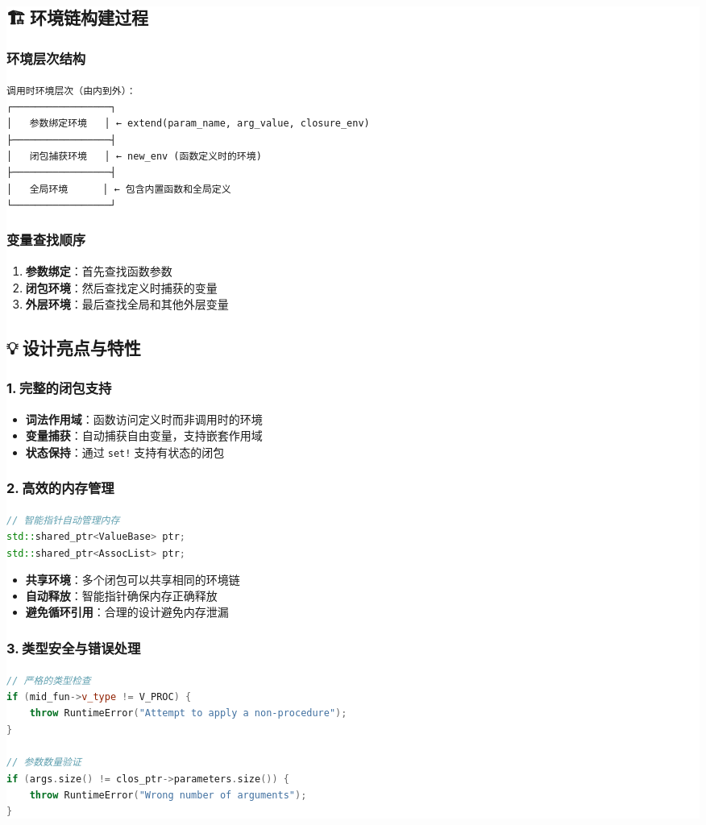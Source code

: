 ## 🏗️ 环境链构建过程

### 环境层次结构

```
调用时环境层次（由内到外）：
┌─────────────────┐
│   参数绑定环境   │ ← extend(param_name, arg_value, closure_env)
├─────────────────┤
│   闭包捕获环境   │ ← new_env (函数定义时的环境)  
├─────────────────┤
│   全局环境      │ ← 包含内置函数和全局定义
└─────────────────┘
```

### 变量查找顺序

1. **参数绑定**：首先查找函数参数
2. **闭包环境**：然后查找定义时捕获的变量
3. **外层环境**：最后查找全局和其他外层变量

## 💡 设计亮点与特性

### 1. 完整的闭包支持
- **词法作用域**：函数访问定义时而非调用时的环境
- **变量捕获**：自动捕获自由变量，支持嵌套作用域
- **状态保持**：通过 `set!` 支持有状态的闭包

### 2. 高效的内存管理
```cpp
// 智能指针自动管理内存
std::shared_ptr<ValueBase> ptr;
std::shared_ptr<AssocList> ptr;
```
- **共享环境**：多个闭包可以共享相同的环境链
- **自动释放**：智能指针确保内存正确释放
- **避免循环引用**：合理的设计避免内存泄漏

### 3. 类型安全与错误处理
```cpp
// 严格的类型检查
if (mid_fun->v_type != V_PROC) {
    throw RuntimeError("Attempt to apply a non-procedure");
}

// 参数数量验证
if (args.size() != clos_ptr->parameters.size()) {
    throw RuntimeError("Wrong number of arguments");
}
```
